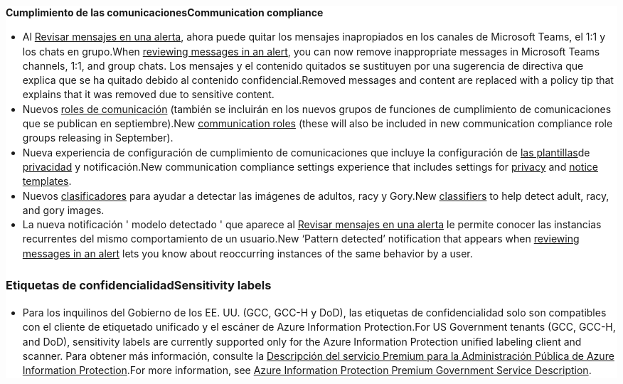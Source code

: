 <span data-ttu-id="527e6-134">**Cumplimiento de las comunicaciones**</span><span class="sxs-lookup"><span data-stu-id="527e6-134">**Communication compliance**</span></span>

- <span data-ttu-id="527e6-135">Al [Revisar mensajes en una alerta](communication-compliance-investigate-remediate.md#step-3-decide-on-a-remediation-action), ahora puede quitar los mensajes inapropiados en los canales de Microsoft Teams, el 1:1 y los chats en grupo.</span><span class="sxs-lookup"><span data-stu-id="527e6-135">When [reviewing messages in an alert](communication-compliance-investigate-remediate.md#step-3-decide-on-a-remediation-action), you can now remove inappropriate messages in Microsoft Teams channels, 1:1, and group chats.</span></span> <span data-ttu-id="527e6-136">Los mensajes y el contenido quitados se sustituyen por una sugerencia de directiva que explica que se ha quitado debido al contenido confidencial.</span><span class="sxs-lookup"><span data-stu-id="527e6-136">Removed messages and content are replaced with a policy tip that explains that it was removed due to sensitive content.</span></span>
- <span data-ttu-id="527e6-137">Nuevos [roles de comunicación](communication-compliance-configure.md#step-1-required-enable-permissions-for-communication-compliance) (también se incluirán en los nuevos grupos de funciones de cumplimiento de comunicaciones que se publican en septiembre).</span><span class="sxs-lookup"><span data-stu-id="527e6-137">New [communication roles](communication-compliance-configure.md#step-1-required-enable-permissions-for-communication-compliance) (these will also be included in new communication compliance role groups releasing in September).</span></span>
- <span data-ttu-id="527e6-138">Nueva experiencia de configuración de cumplimiento de comunicaciones que incluye la configuración de [las plantillas](communication-compliance-feature-reference.md#notice-templates)de [privacidad](communication-compliance-feature-reference.md#privacy-preview) y notificación.</span><span class="sxs-lookup"><span data-stu-id="527e6-138">New communication compliance settings experience that includes settings for [privacy](communication-compliance-feature-reference.md#privacy-preview) and [notice templates](communication-compliance-feature-reference.md#notice-templates).</span></span>
- <span data-ttu-id="527e6-139">Nuevos [clasificadores](communication-compliance-feature-reference.md#classifiers) para ayudar a detectar las imágenes de adultos, racy y Gory.</span><span class="sxs-lookup"><span data-stu-id="527e6-139">New [classifiers](communication-compliance-feature-reference.md#classifiers) to help detect adult, racy, and gory images.</span></span>
- <span data-ttu-id="527e6-140">La nueva notificación ' modelo detectado ' que aparece al [Revisar mensajes en una alerta](communication-compliance-investigate-remediate.md#step-2-examine-the-message-details) le permite conocer las instancias recurrentes del mismo comportamiento de un usuario.</span><span class="sxs-lookup"><span data-stu-id="527e6-140">New ‘Pattern detected’ notification that appears when [reviewing messages in an alert](communication-compliance-investigate-remediate.md#step-2-examine-the-message-details) lets you know about reoccurring instances of the same behavior by a user.</span></span>

### <a name="sensitivity-labels"></a><span data-ttu-id="527e6-141">Etiquetas de confidencialidad</span><span class="sxs-lookup"><span data-stu-id="527e6-141">Sensitivity labels</span></span>

- <span data-ttu-id="527e6-142">Para los inquilinos del Gobierno de los EE. UU. (GCC, GCC-H y DoD), las etiquetas de confidencialidad solo son compatibles con el cliente de etiquetado unificado y el escáner de Azure Information Protection.</span><span class="sxs-lookup"><span data-stu-id="527e6-142">For US Government tenants (GCC, GCC-H, and DoD), sensitivity labels are currently supported only for the Azure Information Protection unified labeling client and scanner.</span></span> <span data-ttu-id="527e6-143">Para obtener más información, consulte la [Descripción del servicio Premium para la Administración Pública de Azure Information Protection](https://docs.microsoft.com/enterprise-mobility-security/solutions/ems-aip-premium-govt-service-description).</span><span class="sxs-lookup"><span data-stu-id="527e6-143">For more information, see [Azure Information Protection Premium Government Service Description](https://docs.microsoft.com/enterprise-mobility-security/solutions/ems-aip-premium-govt-service-description).</span></span>